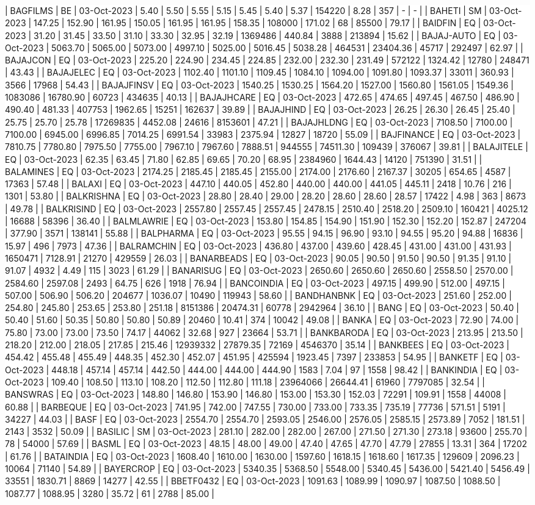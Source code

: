 | BAGFILMS | BE | 03-Oct-2023 | 5.40 | 5.50 | 5.55 | 5.15 | 5.45 | 5.40 | 5.37 | 154220 | 8.28 | 357 | - | - |
| BAHETI | SM | 03-Oct-2023 | 147.25 | 152.90 | 161.95 | 150.05 | 161.95 | 161.95 | 158.35 | 108000 | 171.02 | 68 | 85500 | 79.17 |
| BAIDFIN | EQ | 03-Oct-2023 | 31.20 | 31.45 | 33.50 | 31.10 | 33.30 | 32.95 | 32.19 | 1369486 | 440.84 | 3888 | 213894 | 15.62 |
| BAJAJ-AUTO | EQ | 03-Oct-2023 | 5063.70 | 5065.00 | 5073.00 | 4997.10 | 5025.00 | 5016.45 | 5038.28 | 464531 | 23404.36 | 45717 | 292497 | 62.97 |
| BAJAJCON | EQ | 03-Oct-2023 | 225.20 | 224.90 | 234.45 | 224.85 | 232.00 | 232.30 | 231.49 | 572122 | 1324.42 | 12780 | 248471 | 43.43 |
| BAJAJELEC | EQ | 03-Oct-2023 | 1102.40 | 1101.10 | 1109.45 | 1084.10 | 1094.00 | 1091.80 | 1093.37 | 33011 | 360.93 | 3566 | 17968 | 54.43 |
| BAJAJFINSV | EQ | 03-Oct-2023 | 1540.25 | 1530.25 | 1564.20 | 1527.00 | 1560.80 | 1561.05 | 1549.36 | 1083086 | 16780.90 | 60723 | 434635 | 40.13 |
| BAJAJHCARE | EQ | 03-Oct-2023 | 472.65 | 474.65 | 497.45 | 467.50 | 486.90 | 490.40 | 481.33 | 407753 | 1962.65 | 15251 | 162637 | 39.89 |
| BAJAJHIND | EQ | 03-Oct-2023 | 26.25 | 26.30 | 26.45 | 25.40 | 25.75 | 25.70 | 25.78 | 17269835 | 4452.08 | 24616 | 8153601 | 47.21 |
| BAJAJHLDNG | EQ | 03-Oct-2023 | 7108.50 | 7100.00 | 7100.00 | 6945.00 | 6996.85 | 7014.25 | 6991.54 | 33983 | 2375.94 | 12827 | 18720 | 55.09 |
| BAJFINANCE | EQ | 03-Oct-2023 | 7810.75 | 7780.80 | 7975.50 | 7755.00 | 7967.10 | 7967.60 | 7888.51 | 944555 | 74511.30 | 109439 | 376067 | 39.81 |
| BALAJITELE | EQ | 03-Oct-2023 | 62.35 | 63.45 | 71.80 | 62.85 | 69.65 | 70.20 | 68.95 | 2384960 | 1644.43 | 14120 | 751390 | 31.51 |
| BALAMINES | EQ | 03-Oct-2023 | 2174.25 | 2185.45 | 2185.45 | 2155.00 | 2174.00 | 2176.60 | 2167.37 | 30205 | 654.65 | 4587 | 17363 | 57.48 |
| BALAXI | EQ | 03-Oct-2023 | 447.10 | 440.05 | 452.80 | 440.00 | 440.00 | 441.05 | 445.11 | 2418 | 10.76 | 216 | 1301 | 53.80 |
| BALKRISHNA | EQ | 03-Oct-2023 | 28.80 | 28.40 | 29.00 | 28.20 | 28.60 | 28.60 | 28.57 | 17422 | 4.98 | 363 | 8673 | 49.78 |
| BALKRISIND | EQ | 03-Oct-2023 | 2557.80 | 2557.45 | 2557.45 | 2478.15 | 2510.40 | 2518.20 | 2509.10 | 160421 | 4025.12 | 16688 | 58396 | 36.40 |
| BALMLAWRIE | EQ | 03-Oct-2023 | 153.80 | 154.85 | 154.90 | 151.90 | 152.30 | 152.20 | 152.87 | 247204 | 377.90 | 3571 | 138141 | 55.88 |
| BALPHARMA | EQ | 03-Oct-2023 | 95.55 | 94.15 | 96.90 | 93.10 | 94.55 | 95.20 | 94.88 | 16836 | 15.97 | 496 | 7973 | 47.36 |
| BALRAMCHIN | EQ | 03-Oct-2023 | 436.80 | 437.00 | 439.60 | 428.45 | 431.00 | 431.00 | 431.93 | 1650471 | 7128.91 | 21270 | 429559 | 26.03 |
| BANARBEADS | EQ | 03-Oct-2023 | 90.05 | 90.50 | 91.50 | 90.50 | 91.35 | 91.10 | 91.07 | 4932 | 4.49 | 115 | 3023 | 61.29 |
| BANARISUG | EQ | 03-Oct-2023 | 2650.60 | 2650.60 | 2650.60 | 2558.50 | 2570.00 | 2584.60 | 2597.08 | 2493 | 64.75 | 626 | 1918 | 76.94 |
| BANCOINDIA | EQ | 03-Oct-2023 | 497.15 | 499.90 | 512.00 | 497.15 | 507.00 | 506.90 | 506.20 | 204677 | 1036.07 | 10490 | 119943 | 58.60 |
| BANDHANBNK | EQ | 03-Oct-2023 | 251.60 | 252.00 | 254.80 | 245.80 | 253.65 | 253.80 | 251.18 | 8151386 | 20474.31 | 60778 | 2942964 | 36.10 |
| BANG | EQ | 03-Oct-2023 | 50.40 | 50.40 | 51.60 | 50.35 | 50.80 | 50.80 | 50.89 | 20460 | 10.41 | 374 | 10042 | 49.08 |
| BANKA | EQ | 03-Oct-2023 | 72.90 | 74.00 | 75.80 | 73.00 | 73.00 | 73.50 | 74.17 | 44062 | 32.68 | 927 | 23664 | 53.71 |
| BANKBARODA | EQ | 03-Oct-2023 | 213.95 | 213.50 | 218.20 | 212.00 | 218.05 | 217.85 | 215.46 | 12939332 | 27879.35 | 72169 | 4546370 | 35.14 |
| BANKBEES | EQ | 03-Oct-2023 | 454.42 | 455.48 | 455.49 | 448.35 | 452.30 | 452.07 | 451.95 | 425594 | 1923.45 | 7397 | 233853 | 54.95 |
| BANKETF | EQ | 03-Oct-2023 | 448.18 | 457.14 | 457.14 | 442.50 | 444.00 | 444.00 | 444.90 | 1583 | 7.04 | 97 | 1558 | 98.42 |
| BANKINDIA | EQ | 03-Oct-2023 | 109.40 | 108.50 | 113.10 | 108.20 | 112.50 | 112.80 | 111.18 | 23964066 | 26644.41 | 61960 | 7797085 | 32.54 |
| BANSWRAS | EQ | 03-Oct-2023 | 148.80 | 146.80 | 153.90 | 146.80 | 153.00 | 153.30 | 152.03 | 72291 | 109.91 | 1558 | 44008 | 60.88 |
| BARBEQUE | EQ | 03-Oct-2023 | 741.95 | 742.00 | 747.55 | 730.00 | 733.00 | 733.35 | 735.19 | 77736 | 571.51 | 5191 | 34227 | 44.03 |
| BASF | EQ | 03-Oct-2023 | 2554.70 | 2554.70 | 2593.05 | 2546.00 | 2576.05 | 2585.15 | 2573.89 | 7052 | 181.51 | 2143 | 3532 | 50.09 |
| BASILIC | SM | 03-Oct-2023 | 281.10 | 282.00 | 282.00 | 267.00 | 271.50 | 271.30 | 273.18 | 93600 | 255.70 | 78 | 54000 | 57.69 |
| BASML | EQ | 03-Oct-2023 | 48.15 | 48.00 | 49.00 | 47.40 | 47.65 | 47.70 | 47.79 | 27855 | 13.31 | 364 | 17202 | 61.76 |
| BATAINDIA | EQ | 03-Oct-2023 | 1608.40 | 1610.00 | 1630.00 | 1597.60 | 1618.15 | 1618.60 | 1617.35 | 129609 | 2096.23 | 10064 | 71140 | 54.89 |
| BAYERCROP | EQ | 03-Oct-2023 | 5340.35 | 5368.50 | 5548.00 | 5340.45 | 5436.00 | 5421.40 | 5456.49 | 33551 | 1830.71 | 8869 | 14277 | 42.55 |
| BBETF0432 | EQ | 03-Oct-2023 | 1091.63 | 1089.99 | 1090.97 | 1087.50 | 1088.50 | 1087.77 | 1088.95 | 3280 | 35.72 | 61 | 2788 | 85.00 |